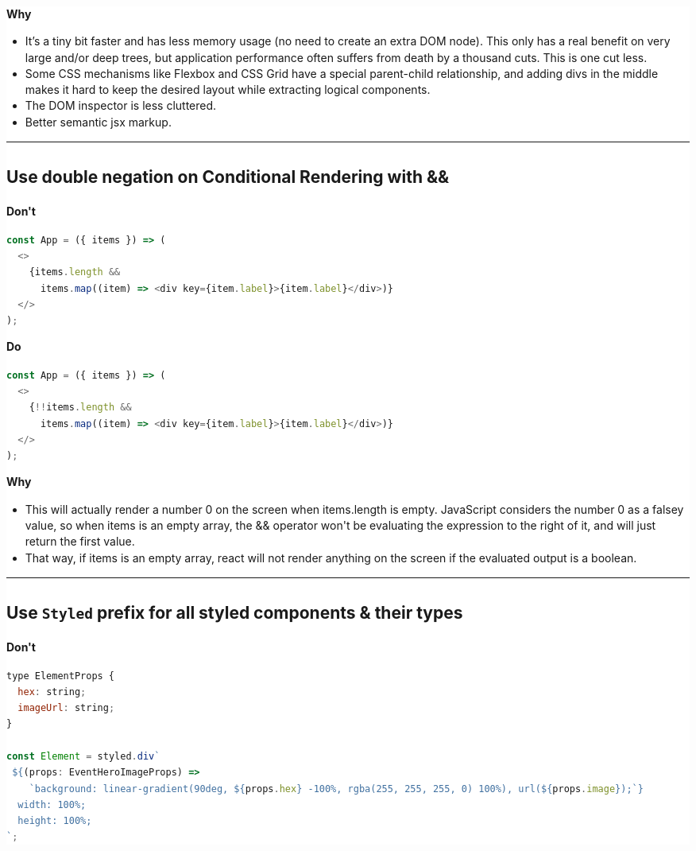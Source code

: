 **Why**

- It’s a tiny bit faster and has less memory usage (no need to create an extra DOM node). This only has a real benefit on very large and/or deep trees, but application performance often suffers from death by a thousand cuts. This is one cut less.
- Some CSS mechanisms like Flexbox and CSS Grid have a special parent-child relationship, and adding divs in the middle makes it hard to keep the desired layout while extracting logical components.
- The DOM inspector is less cluttered.
- Better semantic jsx markup.

---

## Use double negation on Conditional Rendering with &&

**Don't**

```javascript
const App = ({ items }) => (
  <>
    {items.length &&
      items.map((item) => <div key={item.label}>{item.label}</div>)}
  </>
);
```

**Do**

```javascript
const App = ({ items }) => (
  <>
    {!!items.length &&
      items.map((item) => <div key={item.label}>{item.label}</div>)}
  </>
);
```

**Why**

- This will actually render a number 0 on the screen when items.length is empty. JavaScript considers the number 0 as a falsey value, so when items is an empty array, the && operator won't be evaluating the expression to the right of it, and will just return the first value.
- That way, if items is an empty array, react will not render anything on the screen if the evaluated output is a boolean.

---

## Use `Styled` prefix for all styled components & their types

**Don't**

```javascript
type ElementProps {
  hex: string;
  imageUrl: string;
}

const Element = styled.div`
 ${(props: EventHeroImageProps) =>
    `background: linear-gradient(90deg, ${props.hex} -100%, rgba(255, 255, 255, 0) 100%), url(${props.image});`}
  width: 100%;
  height: 100%;
`;
```
